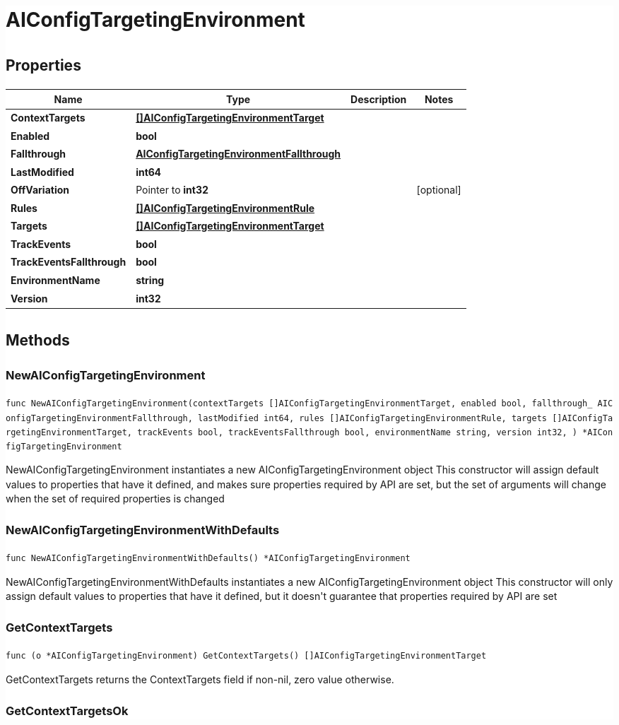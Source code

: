 # AIConfigTargetingEnvironment

## Properties

Name | Type | Description | Notes
------------ | ------------- | ------------- | -------------
**ContextTargets** | [**[]AIConfigTargetingEnvironmentTarget**](AIConfigTargetingEnvironmentTarget.md) |  | 
**Enabled** | **bool** |  | 
**Fallthrough** | [**AIConfigTargetingEnvironmentFallthrough**](AIConfigTargetingEnvironmentFallthrough.md) |  | 
**LastModified** | **int64** |  | 
**OffVariation** | Pointer to **int32** |  | [optional] 
**Rules** | [**[]AIConfigTargetingEnvironmentRule**](AIConfigTargetingEnvironmentRule.md) |  | 
**Targets** | [**[]AIConfigTargetingEnvironmentTarget**](AIConfigTargetingEnvironmentTarget.md) |  | 
**TrackEvents** | **bool** |  | 
**TrackEventsFallthrough** | **bool** |  | 
**EnvironmentName** | **string** |  | 
**Version** | **int32** |  | 

## Methods

### NewAIConfigTargetingEnvironment

`func NewAIConfigTargetingEnvironment(contextTargets []AIConfigTargetingEnvironmentTarget, enabled bool, fallthrough_ AIConfigTargetingEnvironmentFallthrough, lastModified int64, rules []AIConfigTargetingEnvironmentRule, targets []AIConfigTargetingEnvironmentTarget, trackEvents bool, trackEventsFallthrough bool, environmentName string, version int32, ) *AIConfigTargetingEnvironment`

NewAIConfigTargetingEnvironment instantiates a new AIConfigTargetingEnvironment object
This constructor will assign default values to properties that have it defined,
and makes sure properties required by API are set, but the set of arguments
will change when the set of required properties is changed

### NewAIConfigTargetingEnvironmentWithDefaults

`func NewAIConfigTargetingEnvironmentWithDefaults() *AIConfigTargetingEnvironment`

NewAIConfigTargetingEnvironmentWithDefaults instantiates a new AIConfigTargetingEnvironment object
This constructor will only assign default values to properties that have it defined,
but it doesn't guarantee that properties required by API are set

### GetContextTargets

`func (o *AIConfigTargetingEnvironment) GetContextTargets() []AIConfigTargetingEnvironmentTarget`

GetContextTargets returns the ContextTargets field if non-nil, zero value otherwise.

### GetContextTargetsOk
